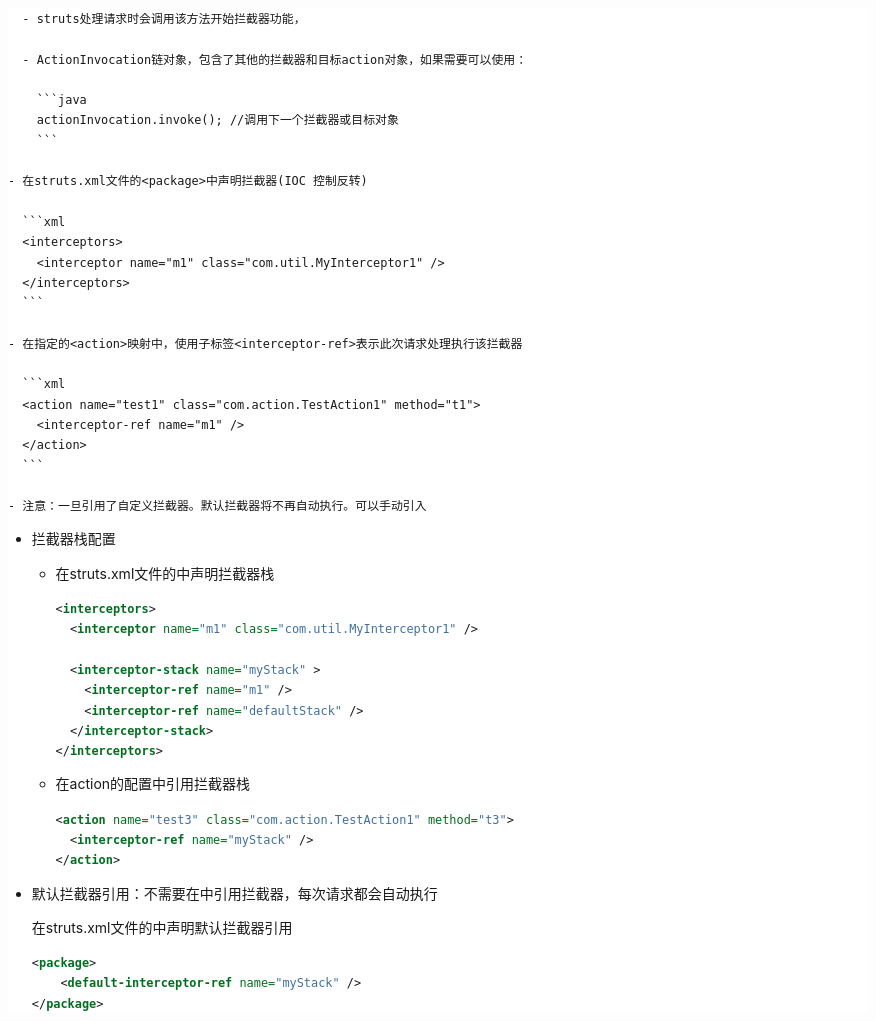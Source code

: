       - struts处理请求时会调用该方法开始拦截器功能，

      - ActionInvocation链对象，包含了其他的拦截器和目标action对象，如果需要可以使用：

        ```java
        actionInvocation.invoke(); //调用下一个拦截器或目标对象
        ```

    - 在struts.xml文件的<package>中声明拦截器(IOC 控制反转)

      ```xml
      <interceptors>
        <interceptor name="m1" class="com.util.MyInterceptor1" />
      </interceptors>
      ```

    - 在指定的<action>映射中，使用子标签<interceptor-ref>表示此次请求处理执行该拦截器

      ```xml
      <action name="test1" class="com.action.TestAction1" method="t1">
        <interceptor-ref name="m1" />
      </action>
      ```

    - 注意：一旦引用了自定义拦截器。默认拦截器将不再自动执行。可以手动引入

  - 拦截器栈配置

    - 在struts.xml文件的<package>中声明拦截器栈

      ```xml
      <interceptors>
        <interceptor name="m1" class="com.util.MyInterceptor1" />
      
        <interceptor-stack name="myStack" >
          <interceptor-ref name="m1" />
          <interceptor-ref name="defaultStack" />
        </interceptor-stack>
      </interceptors>
      ```

    - 在action的配置中引用拦截器栈

      ```xml
      <action name="test3" class="com.action.TestAction1" method="t3">
        <interceptor-ref name="myStack" />
      </action>
      ```

  - 默认拦截器引用：不需要在<action>中引用拦截器，每次请求都会自动执行

    在struts.xml文件的<package>中声明默认拦截器引用

    ```xml
    <package>
    	<default-interceptor-ref name="myStack" />
    </package>
    ```

